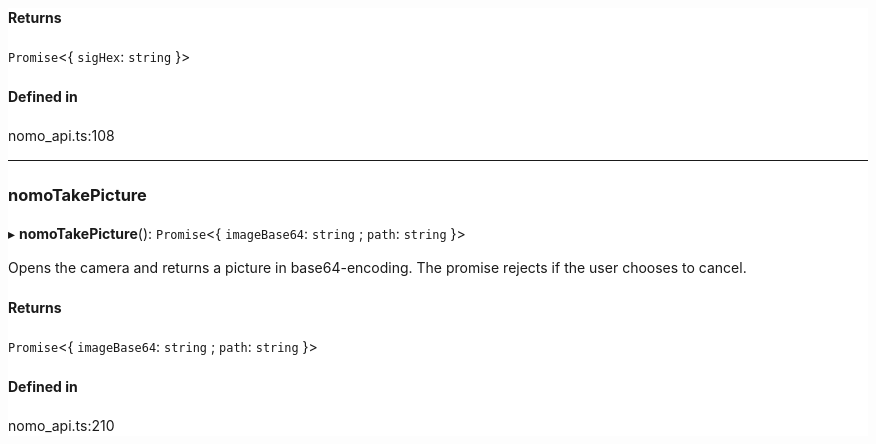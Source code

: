 #### Returns

`Promise`<{ `sigHex`: `string`  }\>

#### Defined in

nomo_api.ts:108

___

### nomoTakePicture

▸ **nomoTakePicture**(): `Promise`<{ `imageBase64`: `string` ; `path`: `string`  }\>

Opens the camera and returns a picture in base64-encoding.
The promise rejects if the user chooses to cancel.

#### Returns

`Promise`<{ `imageBase64`: `string` ; `path`: `string`  }\>

#### Defined in

nomo_api.ts:210
